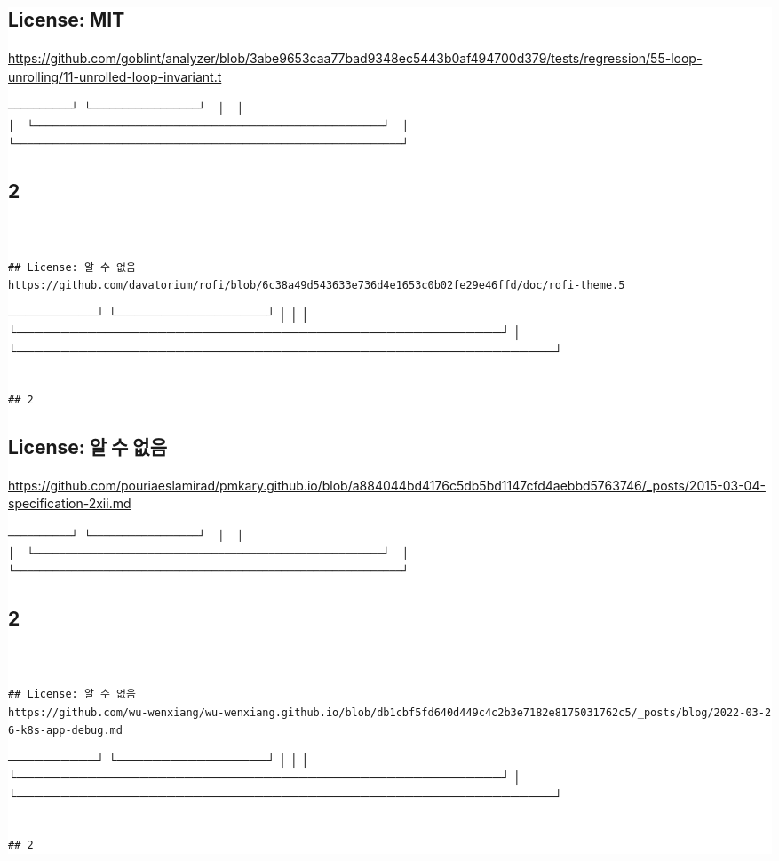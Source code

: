 
## License: MIT
https://github.com/goblint/analyzer/blob/3abe9653caa77bad9348ec5443b0af494700d379/tests/regression/55-loop-unrolling/11-unrolled-loop-invariant.t

```
──────────┘ └─────────────────┘  │  │
│  └───────────────────────────────────────────────────────┘  │
└─────────────────────────────────────────────────────────────┘
```

## 2
```


## License: 알 수 없음
https://github.com/davatorium/rofi/blob/6c38a49d543633e736d4e1653c0b02fe29e46ffd/doc/rofi-theme.5

```
──────────┘ └─────────────────┘  │  │
│  └───────────────────────────────────────────────────────┘  │
└─────────────────────────────────────────────────────────────┘
```

## 2
```


## License: 알 수 없음
https://github.com/pouriaeslamirad/pmkary.github.io/blob/a884044bd4176c5db5bd1147cfd4aebbd5763746/_posts/2015-03-04-specification-2xii.md

```
──────────┘ └─────────────────┘  │  │
│  └───────────────────────────────────────────────────────┘  │
└─────────────────────────────────────────────────────────────┘
```

## 2
```


## License: 알 수 없음
https://github.com/wu-wenxiang/wu-wenxiang.github.io/blob/db1cbf5fd640d449c4c2b3e7182e8175031762c5/_posts/blog/2022-03-26-k8s-app-debug.md

```
──────────┘ └─────────────────┘  │  │
│  └───────────────────────────────────────────────────────┘  │
└─────────────────────────────────────────────────────────────┘
```

## 2
```

